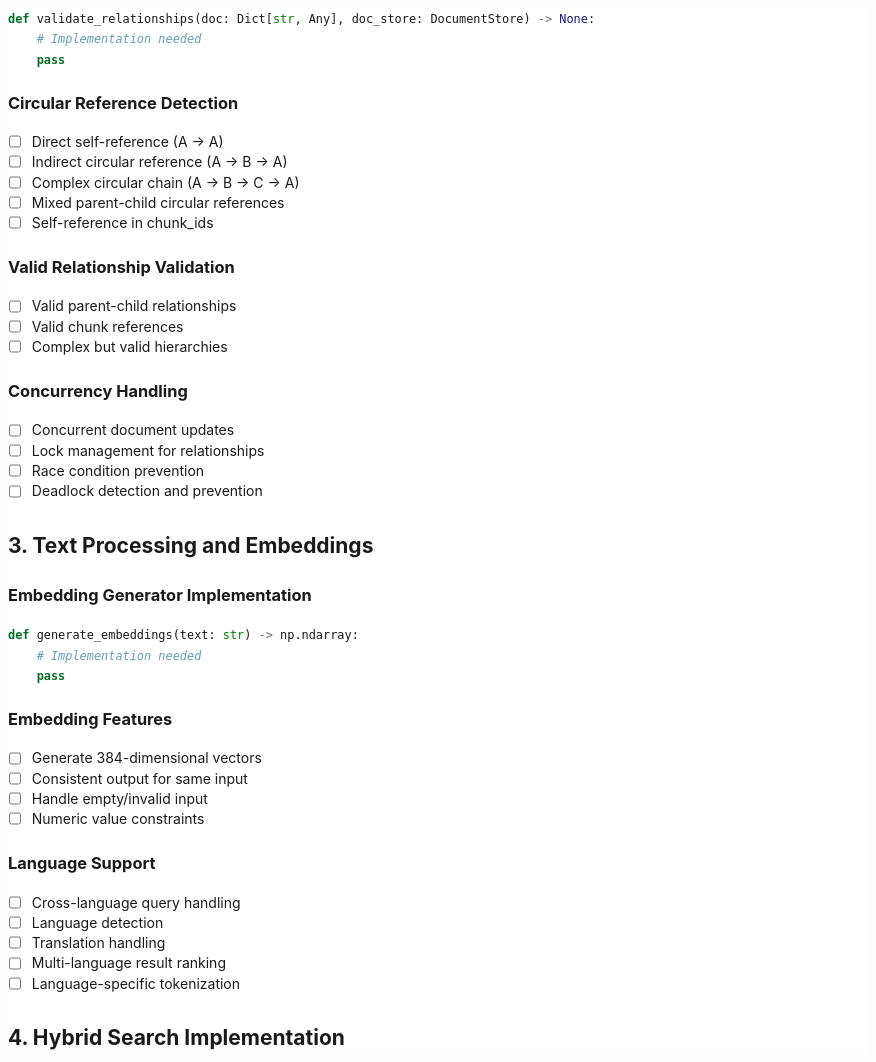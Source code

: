 ```python
def validate_relationships(doc: Dict[str, Any], doc_store: DocumentStore) -> None:
    # Implementation needed
    pass
```

### Circular Reference Detection

- [ ] Direct self-reference (A → A)
- [ ] Indirect circular reference (A → B → A)
- [ ] Complex circular chain (A → B → C → A)
- [ ] Mixed parent-child circular references
- [ ] Self-reference in chunk_ids

### Valid Relationship Validation

- [ ] Valid parent-child relationships
- [ ] Valid chunk references
- [ ] Complex but valid hierarchies

### Concurrency Handling

- [ ] Concurrent document updates
- [ ] Lock management for relationships
- [ ] Race condition prevention
- [ ] Deadlock detection and prevention

## 3. Text Processing and Embeddings

### Embedding Generator Implementation

```python
def generate_embeddings(text: str) -> np.ndarray:
    # Implementation needed
    pass
```

### Embedding Features

- [ ] Generate 384-dimensional vectors
- [ ] Consistent output for same input
- [ ] Handle empty/invalid input
- [ ] Numeric value constraints

### Language Support

- [ ] Cross-language query handling
- [ ] Language detection
- [ ] Translation handling
- [ ] Multi-language result ranking
- [ ] Language-specific tokenization

## 4. Hybrid Search Implementation

